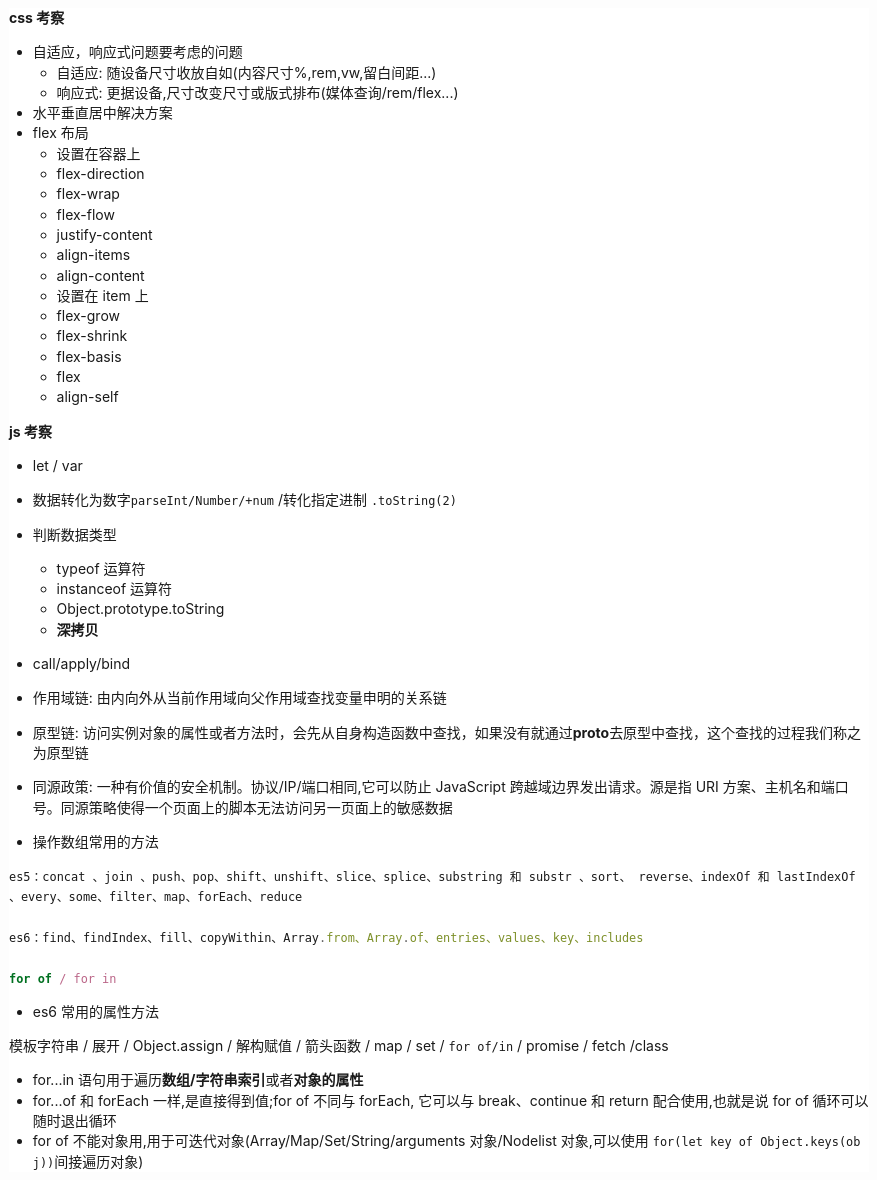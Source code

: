 **css 考察**

- 自适应，响应式问题要考虑的问题
  - 自适应: 随设备尺寸收放自如(内容尺寸%,rem,vw,留白间距...)
  - 响应式: 更据设备,尺寸改变尺寸或版式排布(媒体查询/rem/flex...)
- 水平垂直居中解决方案
- flex 布局
  - 设置在容器上
  - flex-direction
  - flex-wrap
  - flex-flow
  - justify-content
  - align-items
  - align-content
  - 设置在 item 上
  - flex-grow
  - flex-shrink
  - flex-basis
  - flex
  - align-self

**js 考察**

- let / var
- 数据转化为数字`parseInt/Number/+num` /转化指定进制 `.toString(2)`
- 判断数据类型
  - typeof 运算符
  - instanceof 运算符
  - Object.prototype.toString
  - **深拷贝**
- call/apply/bind
- 作用域链: 由内向外从当前作用域向父作用域查找变量申明的关系链
- 原型链: 访问实例对象的属性或者方法时，会先从自身构造函数中查找，如果没有就通过**proto**去原型中查找，这个查找的过程我们称之为原型链
- 同源政策: 一种有价值的安全机制。协议/IP/端口相同,它可以防止 JavaScript 跨越域边界发出请求。源是指 URI 方案、主机名和端口号。同源策略使得一个页面上的脚本无法访问另一页面上的敏感数据

- 操作数组常用的方法

```js
es5：concat 、join 、push、pop、shift、unshift、slice、splice、substring 和 substr 、sort、 reverse、indexOf 和 lastIndexOf 、every、some、filter、map、forEach、reduce

es6：find、findIndex、fill、copyWithin、Array.from、Array.of、entries、values、key、includes

for of / for in
```

- es6 常用的属性方法

模板字符串 / 展开 / Object.assign / 解构赋值 / 箭头函数 / map / set / `for of/in` / promise / fetch /class

- for...in 语句用于遍历**数组/字符串索引**或者**对象的属性**
- for...of 和 forEach 一样,是直接得到值;for of 不同与 forEach, 它可以与 break、continue 和 return 配合使用,也就是说 for of 循环可以随时退出循环
- for of 不能对象用,用于可迭代对象(Array/Map/Set/String/arguments 对象/Nodelist 对象,可以使用 `for(let key of Object.keys(obj))`间接遍历对象)
